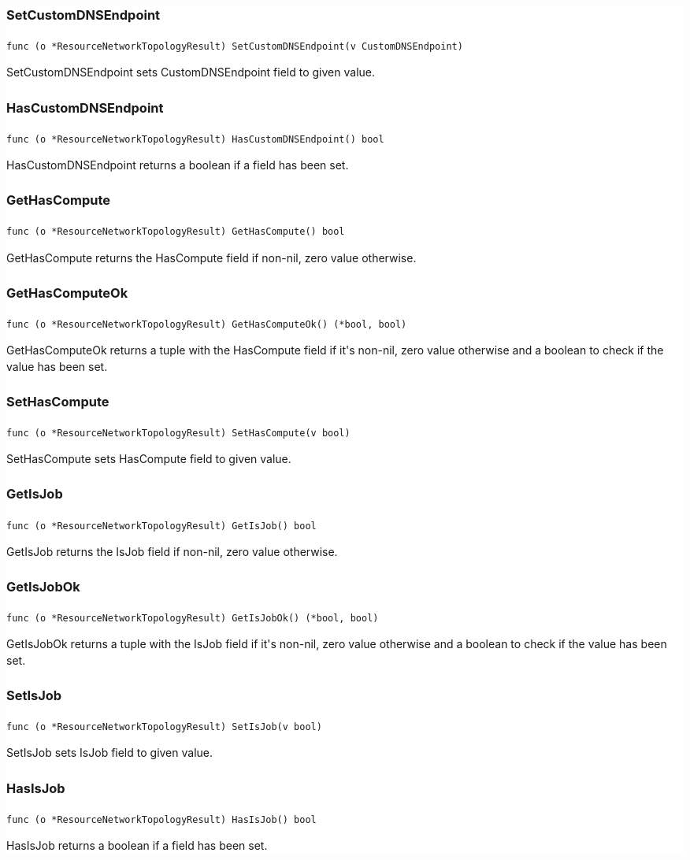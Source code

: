 ### SetCustomDNSEndpoint

`func (o *ResourceNetworkTopologyResult) SetCustomDNSEndpoint(v CustomDNSEndpoint)`

SetCustomDNSEndpoint sets CustomDNSEndpoint field to given value.

### HasCustomDNSEndpoint

`func (o *ResourceNetworkTopologyResult) HasCustomDNSEndpoint() bool`

HasCustomDNSEndpoint returns a boolean if a field has been set.

### GetHasCompute

`func (o *ResourceNetworkTopologyResult) GetHasCompute() bool`

GetHasCompute returns the HasCompute field if non-nil, zero value otherwise.

### GetHasComputeOk

`func (o *ResourceNetworkTopologyResult) GetHasComputeOk() (*bool, bool)`

GetHasComputeOk returns a tuple with the HasCompute field if it's non-nil, zero value otherwise
and a boolean to check if the value has been set.

### SetHasCompute

`func (o *ResourceNetworkTopologyResult) SetHasCompute(v bool)`

SetHasCompute sets HasCompute field to given value.


### GetIsJob

`func (o *ResourceNetworkTopologyResult) GetIsJob() bool`

GetIsJob returns the IsJob field if non-nil, zero value otherwise.

### GetIsJobOk

`func (o *ResourceNetworkTopologyResult) GetIsJobOk() (*bool, bool)`

GetIsJobOk returns a tuple with the IsJob field if it's non-nil, zero value otherwise
and a boolean to check if the value has been set.

### SetIsJob

`func (o *ResourceNetworkTopologyResult) SetIsJob(v bool)`

SetIsJob sets IsJob field to given value.

### HasIsJob

`func (o *ResourceNetworkTopologyResult) HasIsJob() bool`

HasIsJob returns a boolean if a field has been set.
